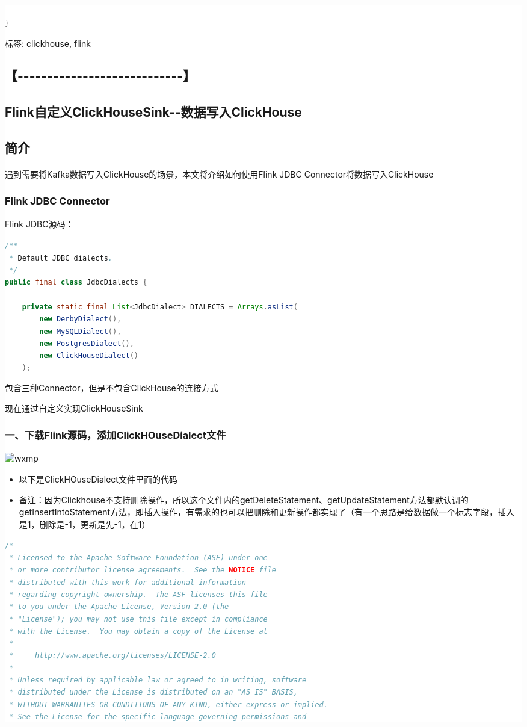 ```java

}
```

标签: [clickhouse](https://www.cnblogs.com/qinghualee/tag/clickhouse/), [flink](https://www.cnblogs.com/qinghualee/tag/flink/)

## 【----------------------------】

## Flink自定义ClickHouseSink--数据写入ClickHouse


## 简介

遇到需要将Kafka数据写入ClickHouse的场景，本文将介绍如何使用Flink JDBC Connector将数据写入ClickHouse

### Flink JDBC Connector

Flink JDBC源码：

``` java
/**
 * Default JDBC dialects.
 */
public final class JdbcDialects {

	private static final List<JdbcDialect> DIALECTS = Arrays.asList(
		new DerbyDialect(),
		new MySQLDialect(),
		new PostgresDialect(),
		new ClickHouseDialect()
	);


```

包含三种Connector，但是不包含ClickHouse的连接方式

现在通过自定义实现ClickHouseSink

### 一、下载Flink源码，添加ClickHOuseDialect文件

<img class= "zoom-custom-imgs" :src="$withBase('/assets/img/da/rtaflink/flinkclickhouse3-1.png')" alt="wxmp">


- 以下是ClickHOuseDialect文件里面的代码

- 备注：因为Clickhouse不支持删除操作，所以这个文件内的getDeleteStatement、getUpdateStatement方法都默认调的getInsertIntoStatement方法，即插入操作，有需求的也可以把删除和更新操作都实现了（有一个思路是给数据做一个标志字段，插入是1，删除是-1，更新是先-1，在1）

``` java
/*
 * Licensed to the Apache Software Foundation (ASF) under one
 * or more contributor license agreements.  See the NOTICE file
 * distributed with this work for additional information
 * regarding copyright ownership.  The ASF licenses this file
 * to you under the Apache License, Version 2.0 (the
 * "License"); you may not use this file except in compliance
 * with the License.  You may obtain a copy of the License at
 *
 *     http://www.apache.org/licenses/LICENSE-2.0
 *
 * Unless required by applicable law or agreed to in writing, software
 * distributed under the License is distributed on an "AS IS" BASIS,
 * WITHOUT WARRANTIES OR CONDITIONS OF ANY KIND, either express or implied.
 * See the License for the specific language governing permissions and
```